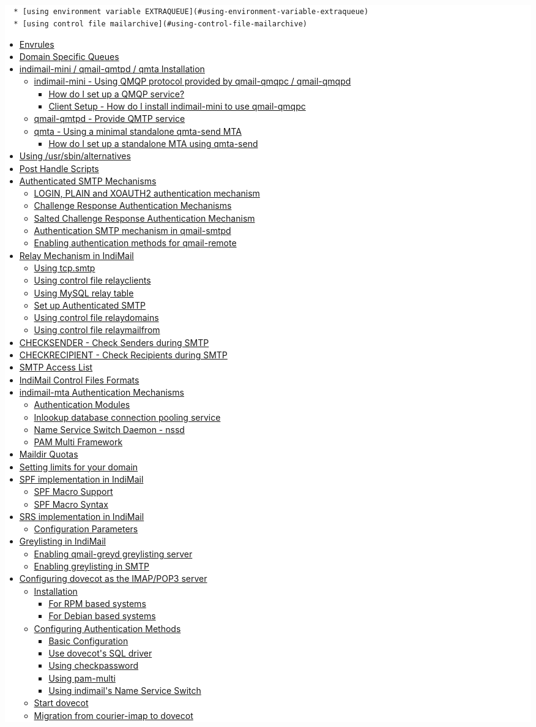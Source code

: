       * [using environment variable EXTRAQUEUE](#using-environment-variable-extraqueue)
      * [using control file mailarchive](#using-control-file-mailarchive)
   * [Envrules](#envrules)
   * [Domain Specific Queues](#domain-specific-queues)
   * [indimail-mini / qmail-qmtpd / qmta Installation](#indimail-mini--qmail-qmtpd--qmta-installation)
      * [indimail-mini - Using QMQP protocol provided by qmail-qmqpc / qmail-qmqpd](#indimail-mini---using-qmqp-protocol-provided-by-qmail-qmqpc--qmail-qmqpd)
         * [How do I set up a QMQP service?](#how-do-i-set-up-a-qmqp-service)
         * [Client Setup - How do I install indimail-mini to use qmail-qmqpc](#client-setup---how-do-i-install-indimail-mini-to-use-qmail-qmqpc)
      * [qmail-qmtpd - Provide QMTP service](#qmail-qmtpd---provide-qmtp-service)
      * [qmta - Using a minimal standalone qmta-send MTA](#qmta---using-a-minimal-standalone-qmta-send-mta)
         * [How do I set up a standalone MTA using qmta-send](#how-do-i-set-up-a-standalone-mta-using-qmta-send)
   * [Using /usr/sbin/alternatives](#using-usrsbinalternatives)
   * [Post Handle Scripts](#post-handle-scripts)
   * [Authenticated SMTP Mechanisms](#authenticated-smtp-mechanisms)
      * [LOGIN, PLAIN and XOAUTH2 authentication mechanism](#login,-plain-and-xouth2-authentication-mechanism)
      * [Challenge Response Authentication Mechanisms](#challenge-response-authentication-mechanisms)
      * [Salted Challenge Response Authentication Mechanism](#salted-challenge-response-authentication-mechanism)
      * [Authentication SMTP mechanism in qmail-smtpd](#authentication-smtp-mechanism-in-qmail-smtpd)
      * [Enabling authentication methods for qmail-remote](#enabling-authentication-methods-for-qmail-remote)
   * [Relay Mechanism in IndiMail](#relay-mechanism-in-indimail)
      * [Using tcp.smtp](#using-tcpsmtp)
      * [Using control file relayclients](#using-control-file-relayclients)
      * [Using MySQL relay table](#using-mysql-relay-table)
      * [Set up Authenticated SMTP](#set-up-authenticated-smtp)
      * [Using control file relaydomains](#using-control-file-relaydomains)
      * [Using control file relaymailfrom](#using-control-file-relaymailfrom)
   * [CHECKSENDER - Check Senders during SMTP](#checksender---check-senders-during-smtp)
   * [CHECKRECIPIENT - Check Recipients during SMTP](#checkrecipient---check-recipients-during-smtp)
   * [SMTP Access List](#smtp-access-list)
   * [IndiMail Control Files Formats](#indimail-control-files-formats)
   * [indimail-mta Authentication Mechanisms](#indimail-mta-authentication-mechanisms)
      * [Authentication Modules](#authentication-modules)
      * [Inlookup database connection pooling service](#inlookup-database-connection-pooling-service)
      * [Name Service Switch Daemon - nssd](#name-service-switch-daemon---nssd)
      * [PAM Multi Framework](#pam-multi-framework)
   * [Maildir Quotas](#maildir-quotas)
   * [Setting limits for your domain](#setting-limits-for-your-domain)
   * [SPF implementation in IndiMail](#spf-implementation-in-indimail)
      * [SPF Macro Support](#spf-macro-support)
      * [SPF Macro Syntax](#spf-macro-syntax)
   * [SRS implementation in IndiMail](#srs-implementation-in-indimail)
      * [Configuration Parameters](#configuration-parameters)
   * [Greylisting in IndiMail](#greylisting-in-indimail)
      * [Enabling qmail-greyd greylisting server](#enabling-qmail-greyd-greylisting-server)
      * [Enabling greylisting in SMTP](#enabling-greylisting-in-smtp)
   * [Configuring dovecot as the IMAP/POP3 server](#configuring-dovecot-as-the-imappop3-server)
      * [Installation](#installation)
         * [For RPM based systems](#for-rpm-based-systems)
         * [For Debian based systems](#for-debian-based-systems)
      * [Configuring Authentication Methods](#configuring-authentication-methods)
         * [Basic Configuration](#basic-configuration)
         * [Use dovecot's SQL driver](#use-dovecots-sql-driver)
         * [Using checkpassword](#using-checkpassword)
         * [Using pam-multi](#using-pam-multi)
         * [Using indimail's Name Service Switch](#using-indimails-name-service-switch)
      * [Start dovecot](#start-dovecot)
      * [Migration from courier-imap to dovecot](#migration-from-courier-imap-to-dovecot)